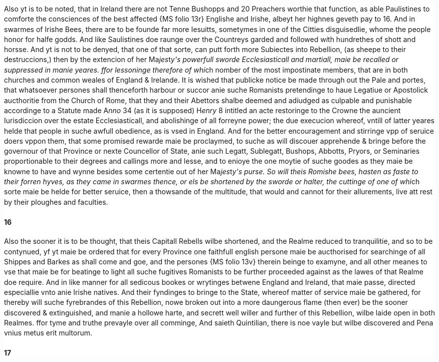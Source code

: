 
Also yt is to be noted, that in Ireland there are not Tenne Bushopps and 20 Preachers worthie that function, as able Paulistines to comforte the consciences of the best affected {MS folio 13r} Englishe and Irishe, albeyt her highnes geveth pay to 16. And in swarmes of Irishe Bees, there are to be founde far more Iesuitts, sometymes in one of the Citties disguisedlie, whome the people honor for halfe godds. And like Saulistines doe raunge over the Countreys garded and followed w*i*th hundrethes of shott and horsse. And yt is not to be denyed, that one of that sorte, can putt forth more Subiectes into Rebellion, (as sheepe to their destruccions,) then by the extencion of her Ma*jes*t*y'*s powerfull sworde Ecclesiasticall and martiall, maie be recalled or suppressed in manie yeares. ffor lessoninge therefore of w*hi*ch nomber of the most impostinate members, that are in both churches and common weales of England & Irelande. It is wished that publicke notice be made through out the Pale and portes, that whatsoever persones shall thenceforth harbour or succor anie suche Romanists pretendinge to haue Legatiue or Apostolick aucthoritie from the Church of Rome, that they and their Abettors shalbe deemed and adiudged as culpable and punishable accordinge to a Statute made A*nno* 34 (as it is supposed) H*enry* 8 intitled an acte restoringe to the Crowne the auncient Iurisdiccion over the estate Ecclesiasticall, and abolishinge of all forreyne power; the due execucion whereof, vntill of latter yeares helde that people in suche awfull obedience, as is vsed in England. And for the better encouragement and stirringe vpp of seruice doers vppon them, that some promised rewarde maie be proclaymed, to suche as will discouer apprehende & bringe before the governour of that Province or nexte Councellor of State, anie such Legatt, Sublegatt, Bushops, Abbotts, Pryors, or Seminaries proportionable to their degrees and callings more and lesse, and to enioye the one moytie of suche goodes as they maie be knowne to have and wynne besides some certentie out of her Ma*jes*t*y'*s purse. So will theis Romishe bees, hasten as faste to their forren hyves, as they came in swarmes thence, or els be shortened by the sworde or halter, the cuttinge of one of w*hi*ch sorte maie be helde for better seruice, then a thowsande of the multitude, that would and cannot for their allurements, live att rest by their ploughes and faculties.


#### 16


Also the sooner it is to be thought, that theis Capitall Rebells wilbe shortened, and the Realme reduced to tranquilitie, and so to be contynued, yf yt maie be ordered that for every Province one faithfull english persone maie be aucthorised for searchinge of all Shippes and Barkes as shall come and goe, and the persones {MS folio 13v} therein beinge to examyne, and all other meanes to vse that maie be for beatinge to light all suche fugitives Romanists to be further proceeded against as the lawes of that Realme doe require. And in like manner for all sedicous bookes or wrytinges betwene England and Ireland, that maie passe, directed especiallie vnto anie Irishe natives. And their fyndinges to bringe to the State, whereof matter of service maie be gathered, for thereby will suche fyrebrandes of this Rebellion, nowe broken out into a more daungerous flame (then ever) be the sooner discovered & extinguished, and manie a hollowe harte, and secrett well willer and further of this Rebellion, wilbe laide open in both Realmes. ffor tyme and truthe prevayle over all comminge, And saieth Quintilian, there is noe vayle but wilbe discovered and Pena vnius metus erit multorum.


#### 17


